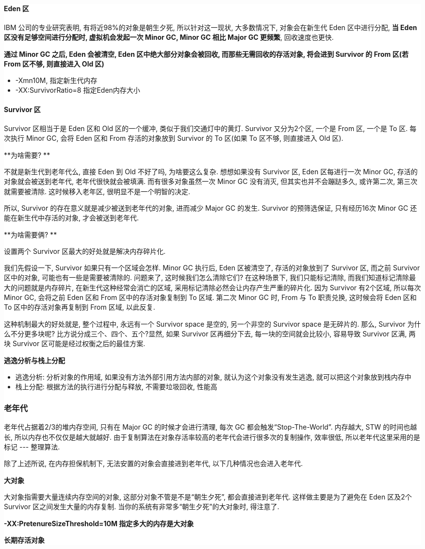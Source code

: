 #### Eden 区

IBM 公司的专业研究表明, 有将近98%的对象是朝生夕死, 所以针对这一现状, 大多数情况下, 对象会在新生代 Eden 区中进行分配, **当 Eden 区没有足够空间进行分配时, 虚拟机会发起一次 Minor GC, Minor GC 相比 Major GC 更频繁**, 回收速度也更快. 

**通过 Minor GC 之后, Eden 会被清空, Eden 区中绝大部分对象会被回收, 而那些无需回收的存活对象, 将会进到 Survivor 的 From 区(若 From 区不够, 则直接进入 Old 区)**

- -Xmn10M, 指定新生代内存
- -XX:SurvivorRatio=8 指定Eden内存大小

#### Survivor 区

Survivor 区相当于是 Eden 区和 Old 区的一个缓冲, 类似于我们交通灯中的黄灯. Survivor 又分为2个区, 一个是 From 区, 一个是 To 区. 每次执行 Minor GC, 会将 Eden 区和 From 存活的对象放到 Survivor 的 To 区(如果 To 区不够, 则直接进入 Old 区). 

**为啥需要? **

不就是新生代到老年代么, 直接 Eden 到 Old 不好了吗, 为啥要这么复杂. 想想如果没有 Survivor 区, Eden 区每进行一次 Minor GC, 存活的对象就会被送到老年代, 老年代很快就会被填满. 而有很多对象虽然一次 Minor GC 没有消灭, 但其实也并不会蹦跶多久, 或许第二次, 第三次就需要被清除. 这时候移入老年区, 很明显不是一个明智的决定. 

所以, Survivor 的存在意义就是减少被送到老年代的对象, 进而减少 Major GC 的发生. Survivor 的预筛选保证, 只有经历16次 Minor GC 还能在新生代中存活的对象, 才会被送到老年代. 

**为啥需要俩? **

设置两个 Survivor 区最大的好处就是解决内存碎片化. 

我们先假设一下, Survivor 如果只有一个区域会怎样. Minor GC 执行后, Eden 区被清空了, 存活的对象放到了 Survivor 区, 而之前 Survivor 区中的对象, 可能也有一些是需要被清除的. 问题来了, 这时候我们怎么清除它们? 在这种场景下, 我们只能标记清除, 而我们知道标记清除最大的问题就是内存碎片, 在新生代这种经常会消亡的区域, 采用标记清除必然会让内存产生严重的碎片化. 因为 Survivor 有2个区域, 所以每次 Minor GC, 会将之前 Eden 区和 From 区中的存活对象复制到 To 区域. 第二次 Minor GC 时, From 与 To 职责兑换, 这时候会将 Eden 区和 To 区中的存活对象再复制到 From 区域, 以此反复. 

这种机制最大的好处就是, 整个过程中, 永远有一个 Survivor space 是空的, 另一个非空的 Survivor space 是无碎片的. 那么, Survivor 为什么不分更多块呢? 比方说分成三个、四个、五个?显然, 如果 Survivor 区再细分下去, 每一块的空间就会比较小, 容易导致 Survivor 区满, 两块 Survivor 区可能是经过权衡之后的最佳方案. 



**逃逸分析与栈上分配**

- 逃逸分析: 分析对象的作用域, 如果没有方法外部引用方法内部的对象, 就认为这个对象没有发生逃逸, 就可以把这个对象放到栈内存中
- 栈上分配: 根据方法的执行进行分配与释放, 不需要垃圾回收, 性能高



### 老年代

老年代占据着2/3的堆内存空间, 只有在 Major GC 的时候才会进行清理, 每次 GC 都会触发“Stop-The-World”. 内存越大, STW 的时间也越长, 所以内存也不仅仅是越大就越好. 由于复制算法在对象存活率较高的老年代会进行很多次的复制操作, 效率很低, 所以老年代这里采用的是标记 --- 整理算法. 

除了上述所说, 在内存担保机制下, 无法安置的对象会直接进到老年代, 以下几种情况也会进入老年代. 

**大对象**

大对象指需要大量连续内存空间的对象, 这部分对象不管是不是“朝生夕死”, 都会直接进到老年代. 这样做主要是为了避免在 Eden 区及2个 Survivor 区之间发生大量的内存复制. 当你的系统有非常多“朝生夕死”的大对象时, 得注意了. 

**-XX:PretenureSizeThreshold=10M 指定多大的内存是大对象**



**长期存活对象**
